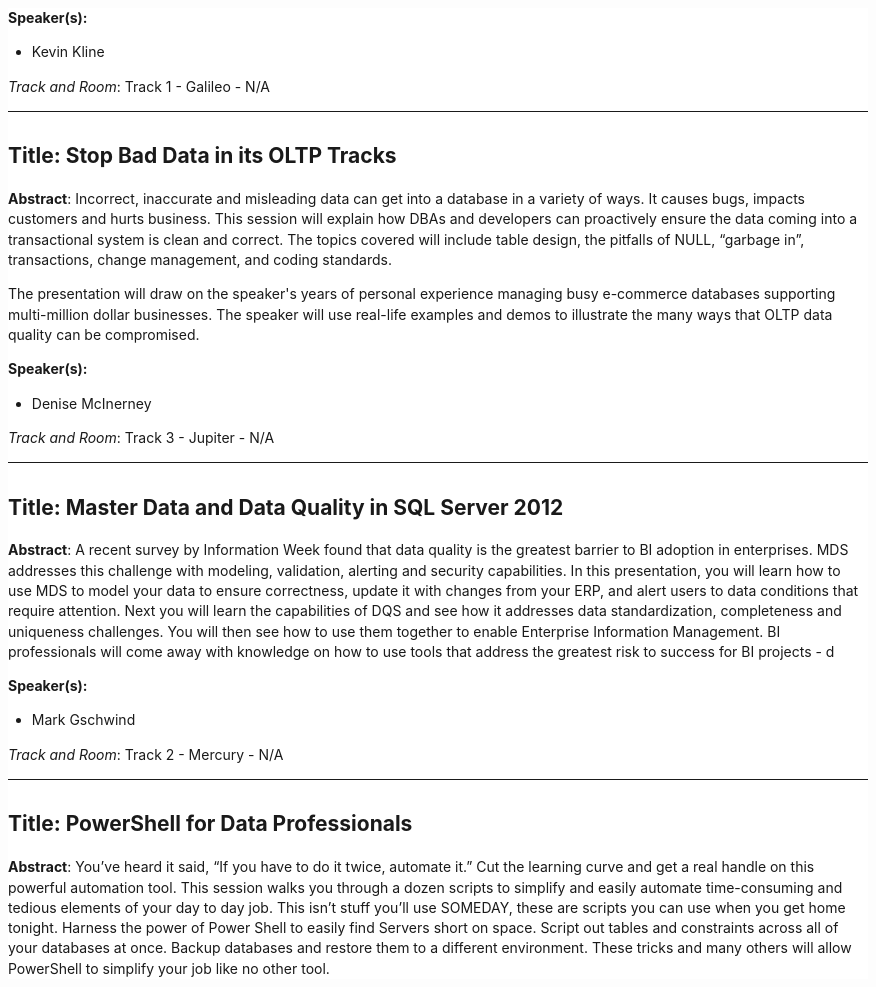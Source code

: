 **Speaker(s):**
- Kevin Kline
 
*Track and Room*: Track 1 - Galileo - N/A
 
----------------------------------------------------------------------------------- 
 
 
## Title: Stop Bad Data in its OLTP Tracks
 
**Abstract**:
Incorrect, inaccurate and misleading data can get into a database in a variety of ways. It causes bugs, impacts customers and hurts business. This session will explain how DBAs and developers can proactively ensure the data coming into a transactional system is clean and correct. The topics covered will include table design, the pitfalls of NULL, “garbage in”, transactions, change management, and coding standards. 

The presentation will draw on the speaker's years of personal experience managing busy e-commerce databases supporting multi-million dollar businesses. The speaker will use real-life examples and demos to illustrate the many ways that OLTP data quality can be compromised.
 
**Speaker(s):**
- Denise McInerney
 
*Track and Room*: Track 3 - Jupiter - N/A
 
----------------------------------------------------------------------------------- 
 
 
## Title: Master Data and Data Quality in SQL Server 2012
 
**Abstract**:
A recent survey by Information Week found that data quality is the greatest barrier to BI adoption in enterprises.  MDS addresses this challenge with modeling, validation, alerting and security capabilities.  In this presentation, you will learn how to use MDS to model your data to ensure correctness, update it with changes from your ERP, and alert users to data conditions that require attention.  Next you will learn the capabilities of DQS and see how it addresses data standardization, completeness and uniqueness challenges.  You will then see how to use them together to enable Enterprise Information Management.  BI professionals will come away with knowledge on how to use tools that address the greatest risk to success for BI projects - d
 
**Speaker(s):**
- Mark Gschwind
 
*Track and Room*: Track 2 - Mercury - N/A
 
----------------------------------------------------------------------------------- 
 
 
## Title: PowerShell for Data Professionals
 
**Abstract**:
You’ve heard it said, “If you have to do it twice, automate it.” Cut the learning curve and get a real handle on this powerful automation tool. This session walks you through a dozen scripts to simplify and easily automate time-consuming and tedious elements of your day to day job. This isn’t stuff you’ll use SOMEDAY, these are scripts you can use when you get home tonight. Harness the power of Power Shell to easily find Servers short on space. Script out tables and constraints across all of your databases at once. Backup databases and restore them to a different environment. These tricks and many others will allow PowerShell to simplify your job like no other tool.
